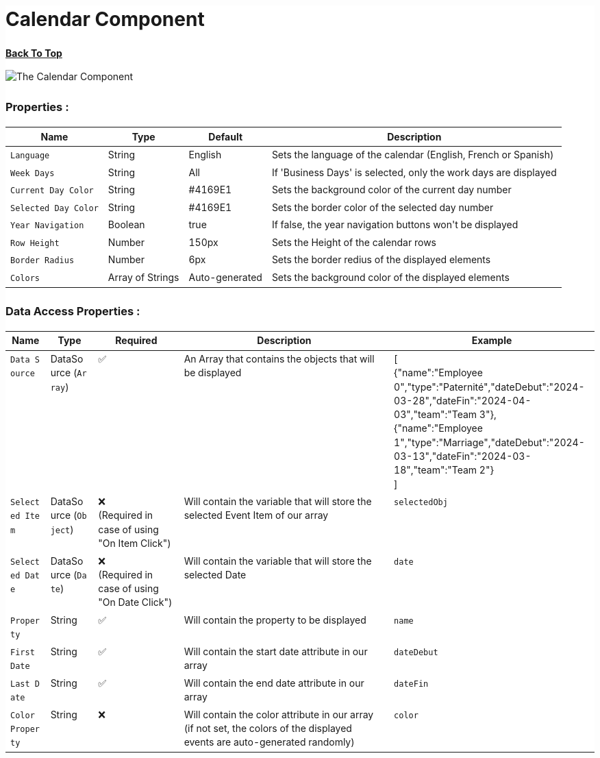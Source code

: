 # Calendar Component <a id="calendar"></a>

[**Back To Top**](#top)

![The Calendar Component](https://github.com/TihounaNasrallah/qodly-calendar/assets/73143827/221a3ea5-c749-45b6-bd0a-1295825e4a46)

### Properties :

| Name                 | Type             | Default        | Description                                                      |
| -------------------- | ---------------- | -------------- | ---------------------------------------------------------------- |
| `Language`           | String           | English        | Sets the language of the calendar (English, French or Spanish)   |
| `Week Days`          | String           | All            | If 'Business Days' is selected, only the work days are displayed |
| `Current Day Color`  | String           | #4169E1        | Sets the background color of the current day number              |
| `Selected Day Color` | String           | #4169E1        | Sets the border color of the selected day number                 |
| `Year Navigation`    | Boolean          | true           | If false, the year navigation buttons won't be displayed         |
| `Row Height`         | Number           | 150px          | Sets the Height of the calendar rows                             |
| `Border Radius`      | Number           | 6px            | Sets the border redius of the displayed elements                 |
| `Colors`             | Array of Strings | Auto-generated | Sets the background color of the displayed elements              |

### Data Access Properties :

| Name             | Type                  | Required                                            | Description                                                                                                                | Example                                                                                                                                                                                                                               |
| ---------------- | --------------------- | --------------------------------------------------- | -------------------------------------------------------------------------------------------------------------------------- | ------------------------------------------------------------------------------------------------------------------------------------------------------------------------------------------------------------------------------------- |
| `Data Source`    | DataSource (`Array`)  | ✅                                                  | An Array that contains the objects that will be displayed                                                                  | [<br />{"name":"Employee 0","type":"Paternité","dateDebut":"2024-03-28","dateFin":"2024-04-03","team":"Team 3"},<br />{"name":"Employee 1","type":"Marriage","dateDebut":"2024-03-13","dateFin":"2024-03-18","team":"Team 2"} <br />] |
| `Selected Item`  | DataSource (`Object`) | ❌ <br> (Required in case of using "On Item Click") | Will contain the variable that will store the selected Event Item of our array                                             | `selectedObj`                                                                                                                                                                                                                         |
| `Selected Date`  | DataSource (`Date`)   | ❌ <br> (Required in case of using "On Date Click") | Will contain the variable that will store the selected Date                                                                | `date`                                                                                                                                                                                                                                |
| `Property`       | String                | ✅                                                  | Will contain the property to be displayed                                                                                  | `name`                                                                                                                                                                                                                                |
| `First Date`     | String                | ✅                                                  | Will contain the start date attribute in our array                                                                         | `dateDebut`                                                                                                                                                                                                                           |
| `Last Date`      | String                | ✅                                                  | Will contain the end date attribute in our array                                                                           | `dateFin`                                                                                                                                                                                                                             |
| `Color Property` | String                | ❌                                                  | Will contain the color attribute in our array (if not set, the colors of the displayed events are auto-generated randomly) | `color`                                                                                                                                                                                                                               |